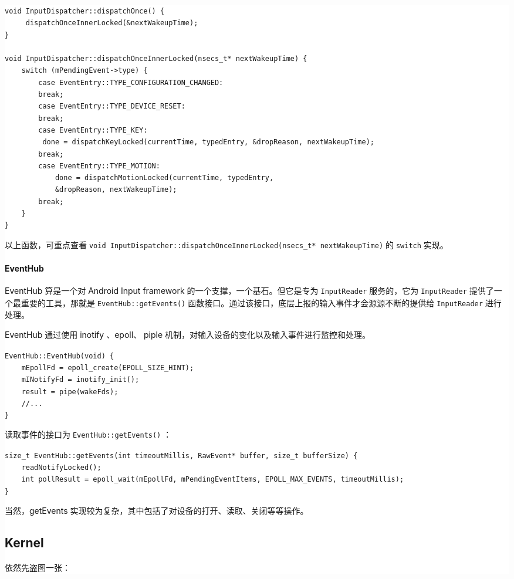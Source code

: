 	void InputDispatcher::dispatchOnce() {
		 dispatchOnceInnerLocked(&nextWakeupTime);
	}  
	
	void InputDispatcher::dispatchOnceInnerLocked(nsecs_t* nextWakeupTime) {
		switch (mPendingEvent->type) {
			case EventEntry::TYPE_CONFIGURATION_CHANGED:
			break;
			case EventEntry::TYPE_DEVICE_RESET:
			break;
			case EventEntry::TYPE_KEY:
			 done = dispatchKeyLocked(currentTime, typedEntry, &dropReason, nextWakeupTime);
			break;
			case EventEntry::TYPE_MOTION:
		        done = dispatchMotionLocked(currentTime, typedEntry,
	            &dropReason, nextWakeupTime);
			break;
		}
	}  

以上函数，可重点查看 `void InputDispatcher::dispatchOnceInnerLocked(nsecs_t* nextWakeupTime)` 的 `switch` 实现。


#### EventHub

EventHub 算是一个对 Android Input framework 的一个支撑，一个基石。但它是专为 `InputReader` 服务的，它为 `InputReader` 提供了一个最重要的工具，那就是 `EventHub::getEvents()` 函数接口。通过该接口，底层上报的输入事件才会源源不断的提供给 `InputReader` 进行处理。  

EventHub 通过使用 inotify 、epoll、 piple 机制，对输入设备的变化以及输入事件进行监控和处理。  

	EventHub::EventHub(void) {
		mEpollFd = epoll_create(EPOLL_SIZE_HINT);
		mINotifyFd = inotify_init();
		result = pipe(wakeFds);
		//...
	}  

读取事件的接口为 `EventHub::getEvents()` ：  

	size_t EventHub::getEvents(int timeoutMillis, RawEvent* buffer, size_t bufferSize) {
		readNotifyLocked();
		int pollResult = epoll_wait(mEpollFd, mPendingEventItems, EPOLL_MAX_EVENTS, timeoutMillis);
	}  

当然，getEvents 实现较为复杂，其中包括了对设备的打开、读取、关闭等等操作。  

## Kernel

依然先盗图一张：  
